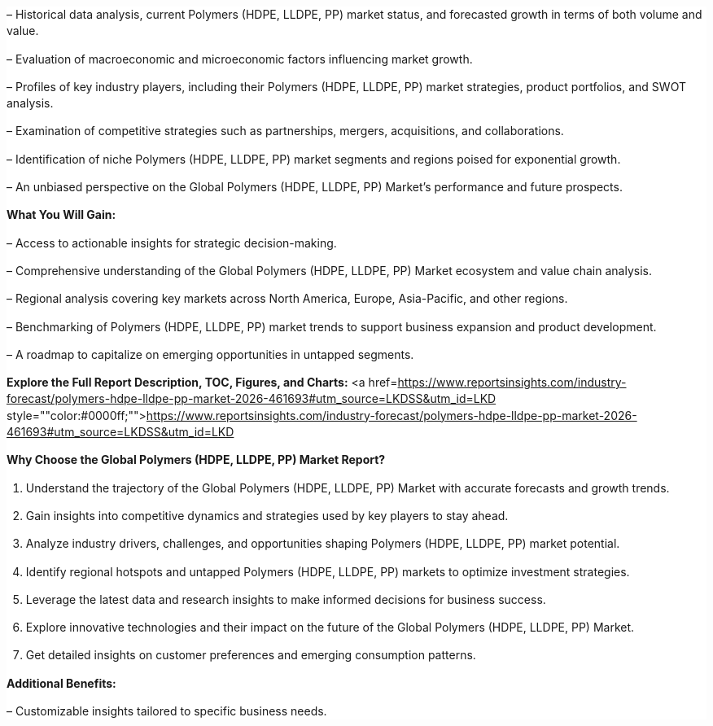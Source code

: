 – Historical data analysis, current Polymers (HDPE, LLDPE, PP) market status, and forecasted growth in terms of both volume and value.

– Evaluation of macroeconomic and microeconomic factors influencing market growth.

– Profiles of key industry players, including their Polymers (HDPE, LLDPE, PP) market strategies, product portfolios, and SWOT analysis.

– Examination of competitive strategies such as partnerships, mergers, acquisitions, and collaborations.

– Identification of niche Polymers (HDPE, LLDPE, PP) market segments and regions poised for exponential growth.

– An unbiased perspective on the Global Polymers (HDPE, LLDPE, PP) Market’s performance and future prospects.

<strong>What You Will Gain:</strong>

– Access to actionable insights for strategic decision-making.

– Comprehensive understanding of the Global Polymers (HDPE, LLDPE, PP) Market ecosystem and value chain analysis.

– Regional analysis covering key markets across North America, Europe, Asia-Pacific, and other regions.

– Benchmarking of Polymers (HDPE, LLDPE, PP) market trends to support business expansion and product development.

– A roadmap to capitalize on emerging opportunities in untapped segments.

<strong>Explore the Full Report Description, TOC, Figures, and Charts:</strong>
<a href=https://www.reportsinsights.com/industry-forecast/polymers-hdpe-lldpe-pp-market-2026-461693#utm_source=LKDSS&utm_id=LKD style=""color:#0000ff;"">https://www.reportsinsights.com/industry-forecast/polymers-hdpe-lldpe-pp-market-2026-461693#utm_source=LKDSS&utm_id=LKD</a>

<strong>Why Choose the Global Polymers (HDPE, LLDPE, PP) Market Report?</strong>

1. Understand the trajectory of the Global Polymers (HDPE, LLDPE, PP) Market with accurate forecasts and growth trends.

2. Gain insights into competitive dynamics and strategies used by key players to stay ahead.

3. Analyze industry drivers, challenges, and opportunities shaping Polymers (HDPE, LLDPE, PP) market potential.

4. Identify regional hotspots and untapped Polymers (HDPE, LLDPE, PP) markets to optimize investment strategies.

5. Leverage the latest data and research insights to make informed decisions for business success.

6. Explore innovative technologies and their impact on the future of the Global Polymers (HDPE, LLDPE, PP) Market.

7. Get detailed insights on customer preferences and emerging consumption patterns.

<strong>Additional Benefits:</strong>

– Customizable insights tailored to specific business needs.
